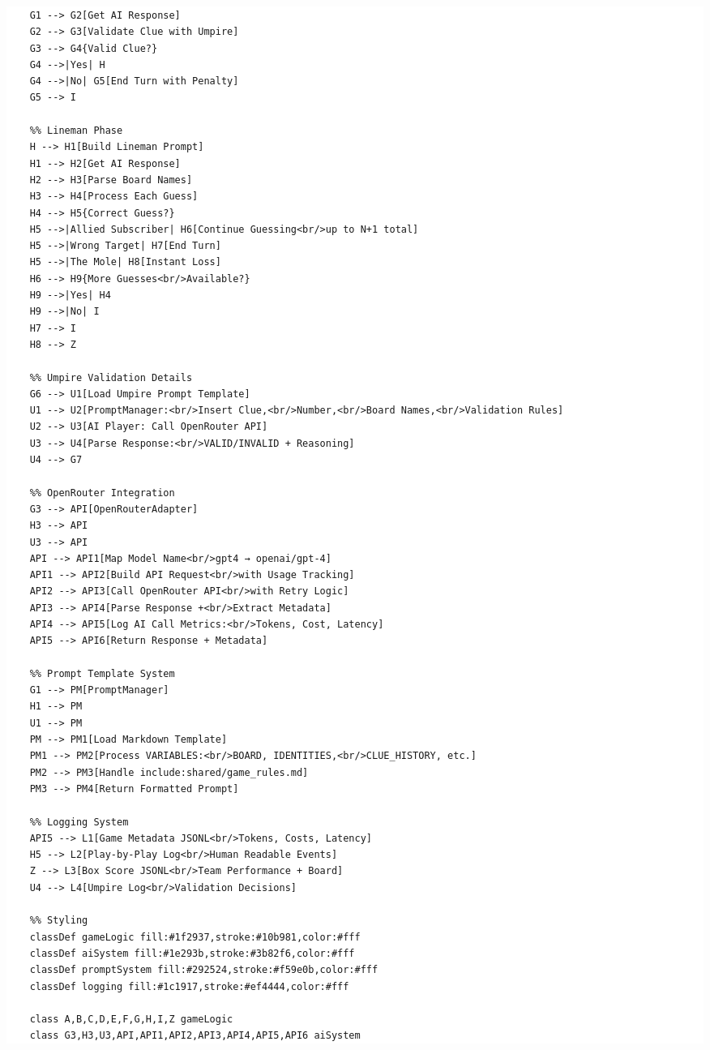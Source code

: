 ```mermaid
    G1 --> G2[Get AI Response]
    G2 --> G3[Validate Clue with Umpire]
    G3 --> G4{Valid Clue?}
    G4 -->|Yes| H
    G4 -->|No| G5[End Turn with Penalty]
    G5 --> I
    
    %% Lineman Phase
    H --> H1[Build Lineman Prompt]
    H1 --> H2[Get AI Response]
    H2 --> H3[Parse Board Names]
    H3 --> H4[Process Each Guess]
    H4 --> H5{Correct Guess?}
    H5 -->|Allied Subscriber| H6[Continue Guessing<br/>up to N+1 total]
    H5 -->|Wrong Target| H7[End Turn]
    H5 -->|The Mole| H8[Instant Loss]
    H6 --> H9{More Guesses<br/>Available?}
    H9 -->|Yes| H4
    H9 -->|No| I
    H7 --> I
    H8 --> Z
    
    %% Umpire Validation Details
    G6 --> U1[Load Umpire Prompt Template]
    U1 --> U2[PromptManager:<br/>Insert Clue,<br/>Number,<br/>Board Names,<br/>Validation Rules]
    U2 --> U3[AI Player: Call OpenRouter API]
    U3 --> U4[Parse Response:<br/>VALID/INVALID + Reasoning]
    U4 --> G7
    
    %% OpenRouter Integration
    G3 --> API[OpenRouterAdapter]
    H3 --> API
    U3 --> API
    API --> API1[Map Model Name<br/>gpt4 → openai/gpt-4]
    API1 --> API2[Build API Request<br/>with Usage Tracking]
    API2 --> API3[Call OpenRouter API<br/>with Retry Logic]
    API3 --> API4[Parse Response +<br/>Extract Metadata]
    API4 --> API5[Log AI Call Metrics:<br/>Tokens, Cost, Latency]
    API5 --> API6[Return Response + Metadata]
    
    %% Prompt Template System
    G1 --> PM[PromptManager]
    H1 --> PM
    U1 --> PM
    PM --> PM1[Load Markdown Template]
    PM1 --> PM2[Process VARIABLES:<br/>BOARD, IDENTITIES,<br/>CLUE_HISTORY, etc.]
    PM2 --> PM3[Handle include:shared/game_rules.md]
    PM3 --> PM4[Return Formatted Prompt]
    
    %% Logging System
    API5 --> L1[Game Metadata JSONL<br/>Tokens, Costs, Latency]
    H5 --> L2[Play-by-Play Log<br/>Human Readable Events]
    Z --> L3[Box Score JSONL<br/>Team Performance + Board]
    U4 --> L4[Umpire Log<br/>Validation Decisions]
    
    %% Styling
    classDef gameLogic fill:#1f2937,stroke:#10b981,color:#fff
    classDef aiSystem fill:#1e293b,stroke:#3b82f6,color:#fff
    classDef promptSystem fill:#292524,stroke:#f59e0b,color:#fff
    classDef logging fill:#1c1917,stroke:#ef4444,color:#fff
    
    class A,B,C,D,E,F,G,H,I,Z gameLogic
    class G3,H3,U3,API,API1,API2,API3,API4,API5,API6 aiSystem
```
